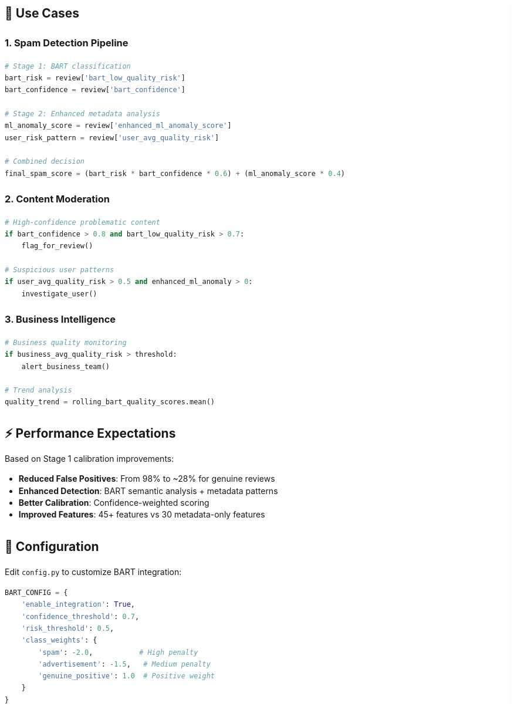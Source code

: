 ## 🎯 Use Cases

### **1. Spam Detection Pipeline**
```python
# Stage 1: BART classification
bart_risk = review['bart_low_quality_risk']
bart_confidence = review['bart_confidence']

# Stage 2: Enhanced metadata analysis  
ml_anomaly_score = review['enhanced_ml_anomaly_score']
user_risk_pattern = review['user_avg_quality_risk']

# Combined decision
final_spam_score = (bart_risk * bart_confidence * 0.6) + (ml_anomaly_score * 0.4)
```

### **2. Content Moderation**
```python
# High-confidence problematic content
if bart_confidence > 0.8 and bart_low_quality_risk > 0.7:
    flag_for_review()

# Suspicious user patterns
if user_avg_quality_risk > 0.5 and enhanced_ml_anomaly > 0:
    investigate_user()
```

### **3. Business Intelligence**
```python
# Business quality monitoring
if business_avg_quality_risk > threshold:
    alert_business_team()

# Trend analysis
quality_trend = rolling_bart_quality_scores.mean()
```

## ⚡ Performance Expectations

Based on Stage 1 calibration improvements:
- **Reduced False Positives**: From 98% to ~28% for genuine reviews
- **Enhanced Detection**: BART semantic analysis + metadata patterns
- **Better Calibration**: Confidence-weighted scoring
- **Improved Features**: 45+ features vs 30 metadata-only features

## 🔧 Configuration

Edit `config.py` to customize BART integration:

```python
BART_CONFIG = {
    'enable_integration': True,
    'confidence_threshold': 0.7,
    'risk_threshold': 0.5,
    'class_weights': {
        'spam': -2.0,           # High penalty
        'advertisement': -1.5,   # Medium penalty
        'genuine_positive': 1.0  # Positive weight
    }
}
```
